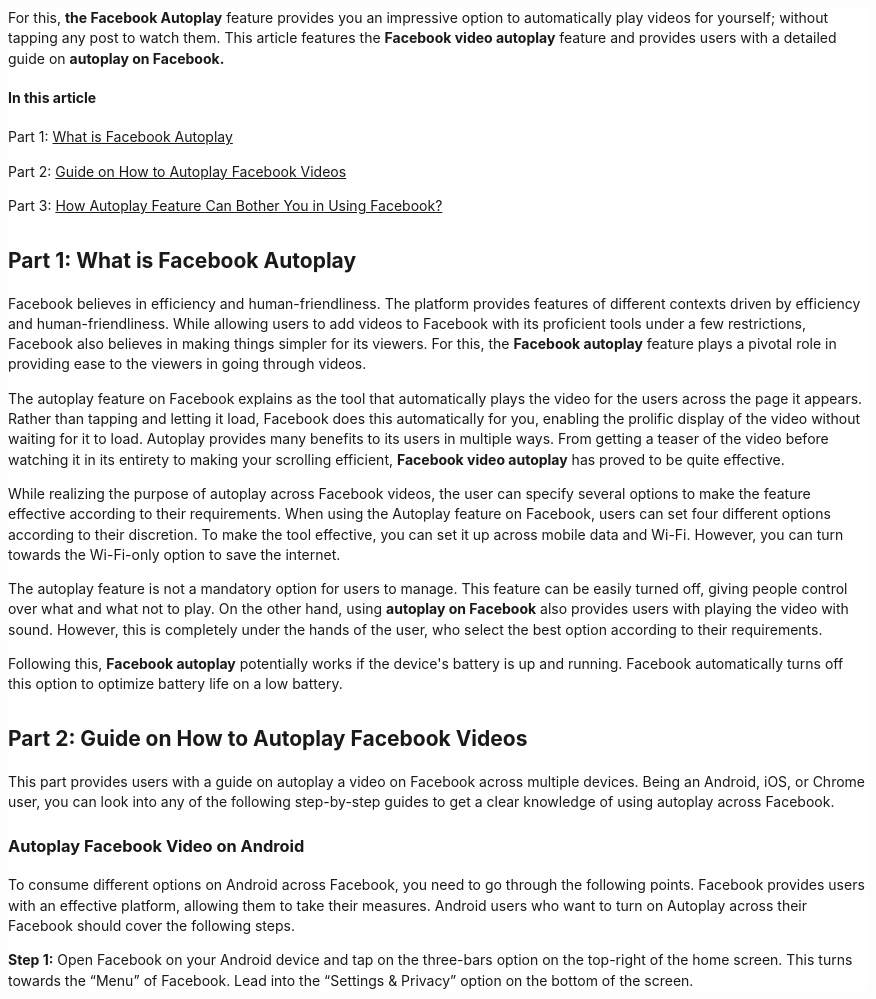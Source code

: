 For this, **the Facebook Autoplay** feature provides you an impressive option to automatically play videos for yourself; without tapping any post to watch them. This article features the **Facebook video autoplay** feature and provides users with a detailed guide on **autoplay on Facebook.**

#### In this article

Part 1: [What is Facebook Autoplay](#step1)

Part 2: [Guide on How to Autoplay Facebook Videos](#step2)

Part 3: [How Autoplay Feature Can Bother You in Using Facebook?](#step3)

## Part 1: What is Facebook Autoplay

Facebook believes in efficiency and human-friendliness. The platform provides features of different contexts driven by efficiency and human-friendliness. While allowing users to add videos to Facebook with its proficient tools under a few restrictions, Facebook also believes in making things simpler for its viewers. For this, the **Facebook autoplay** feature plays a pivotal role in providing ease to the viewers in going through videos.

The autoplay feature on Facebook explains as the tool that automatically plays the video for the users across the page it appears. Rather than tapping and letting it load, Facebook does this automatically for you, enabling the prolific display of the video without waiting for it to load. Autoplay provides many benefits to its users in multiple ways. From getting a teaser of the video before watching it in its entirety to making your scrolling efficient, **Facebook video autoplay** has proved to be quite effective.

While realizing the purpose of autoplay across Facebook videos, the user can specify several options to make the feature effective according to their requirements. When using the Autoplay feature on Facebook, users can set four different options according to their discretion. To make the tool effective, you can set it up across mobile data and Wi-Fi. However, you can turn towards the Wi-Fi-only option to save the internet.

The autoplay feature is not a mandatory option for users to manage. This feature can be easily turned off, giving people control over what and what not to play. On the other hand, using **autoplay on Facebook** also provides users with playing the video with sound. However, this is completely under the hands of the user, who select the best option according to their requirements.

Following this, **Facebook autoplay** potentially works if the device's battery is up and running. Facebook automatically turns off this option to optimize battery life on a low battery.

## Part 2: Guide on How to Autoplay Facebook Videos

This part provides users with a guide on autoplay a video on Facebook across multiple devices. Being an Android, iOS, or Chrome user, you can look into any of the following step-by-step guides to get a clear knowledge of using autoplay across Facebook.

### Autoplay Facebook Video on Android

To consume different options on Android across Facebook, you need to go through the following points. Facebook provides users with an effective platform, allowing them to take their measures. Android users who want to turn on Autoplay across their Facebook should cover the following steps.

**Step 1:** Open Facebook on your Android device and tap on the three-bars option on the top-right of the home screen. This turns towards the “Menu” of Facebook. Lead into the “Settings & Privacy” option on the bottom of the screen.
